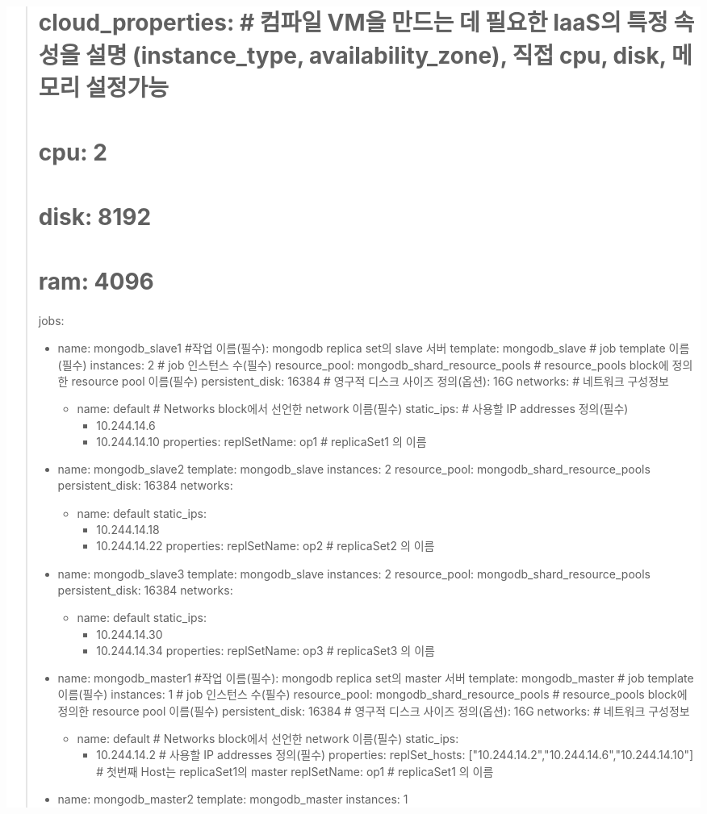 > #    cloud_properties: # 컴파일 VM을 만드는 데 필요한 IaaS의 특정 속성을 설명 (instance_type, availability_zone), 직접 cpu, disk, 메모리 설정가능
> #      cpu: 2
> #      disk: 8192
> #      ram: 4096
>
> jobs:
>   - name: mongodb_slave1  #작업 이름(필수): mongodb replica set의 slave 서버
>     template: mongodb_slave   # job template 이름(필수)
>     instances: 2  # job 인스턴스 수(필수)
>     resource_pool: mongodb_shard_resource_pools   # resource_pools block에 정의한 resource pool 이름(필수)
>     persistent_disk: 16384  # 영구적 디스크 사이즈 정의(옵션): 16G
>     networks:   # 네트워크 구성정보
>     - name: default   # Networks block에서 선언한 network 이름(필수)
>       static_ips:   # 사용할 IP addresses 정의(필수)
>       - 10.244.14.6
>       - 10.244.14.10
>     properties:
>       replSetName: op1 # replicaSet1 의 이름
>
>   - name: mongodb_slave2
>     template: mongodb_slave
>     instances: 2
>     resource_pool: mongodb_shard_resource_pools
>     persistent_disk: 16384
>     networks:
>     - name: default
>       static_ips:
>       - 10.244.14.18
>       - 10.244.14.22
>     properties:
>       replSetName: op2 # replicaSet2 의 이름
>
>   - name: mongodb_slave3
>     template: mongodb_slave
>     instances: 2
>     resource_pool: mongodb_shard_resource_pools
>     persistent_disk: 16384
>     networks:
>     - name: default
>       static_ips:
>       - 10.244.14.30
>       - 10.244.14.34
>     properties:
>       replSetName: op3 # replicaSet3 의 이름
>
>   - name: mongodb_master1   #작업 이름(필수): mongodb replica set의 master 서버
>     template: mongodb_master  # job template 이름(필수)
>     instances: 1  # job 인스턴스 수(필수)
>     resource_pool: mongodb_shard_resource_pools   # resource_pools block에 정의한 resource pool 이름(필수)
>     persistent_disk: 16384  # 영구적 디스크 사이즈 정의(옵션): 16G
>     networks:   # 네트워크 구성정보
>     - name: default   # Networks block에서 선언한 network 이름(필수)
>       static_ips:
>       - 10.244.14.2   # 사용할 IP addresses 정의(필수)
>     properties:
>       replSet_hosts: ["10.244.14.2","10.244.14.6","10.244.14.10"] # 첫번째 Host는 replicaSet1의 master
>       replSetName: op1 # replicaSet1 의 이름
>
>   - name: mongodb_master2
>     template: mongodb_master
>     instances: 1